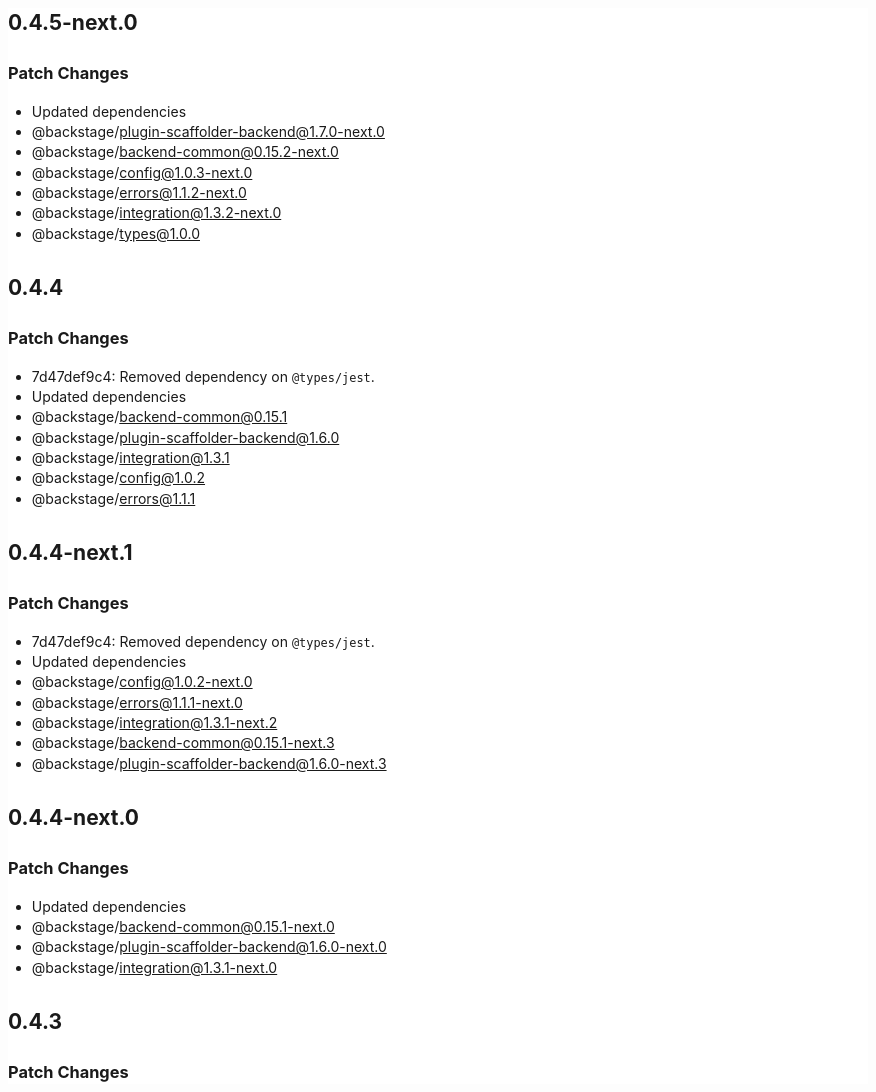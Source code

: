 ## 0.4.5-next.0

### Patch Changes

- Updated dependencies
 - @backstage/plugin-scaffolder-backend@1.7.0-next.0
 - @backstage/backend-common@0.15.2-next.0
 - @backstage/config@1.0.3-next.0
 - @backstage/errors@1.1.2-next.0
 - @backstage/integration@1.3.2-next.0
 - @backstage/types@1.0.0

## 0.4.4

### Patch Changes

- 7d47def9c4: Removed dependency on `@types/jest`.
- Updated dependencies
 - @backstage/backend-common@0.15.1
 - @backstage/plugin-scaffolder-backend@1.6.0
 - @backstage/integration@1.3.1
 - @backstage/config@1.0.2
 - @backstage/errors@1.1.1

## 0.4.4-next.1

### Patch Changes

- 7d47def9c4: Removed dependency on `@types/jest`.
- Updated dependencies
 - @backstage/config@1.0.2-next.0
 - @backstage/errors@1.1.1-next.0
 - @backstage/integration@1.3.1-next.2
 - @backstage/backend-common@0.15.1-next.3
 - @backstage/plugin-scaffolder-backend@1.6.0-next.3

## 0.4.4-next.0

### Patch Changes

- Updated dependencies
 - @backstage/backend-common@0.15.1-next.0
 - @backstage/plugin-scaffolder-backend@1.6.0-next.0
 - @backstage/integration@1.3.1-next.0

## 0.4.3

### Patch Changes
